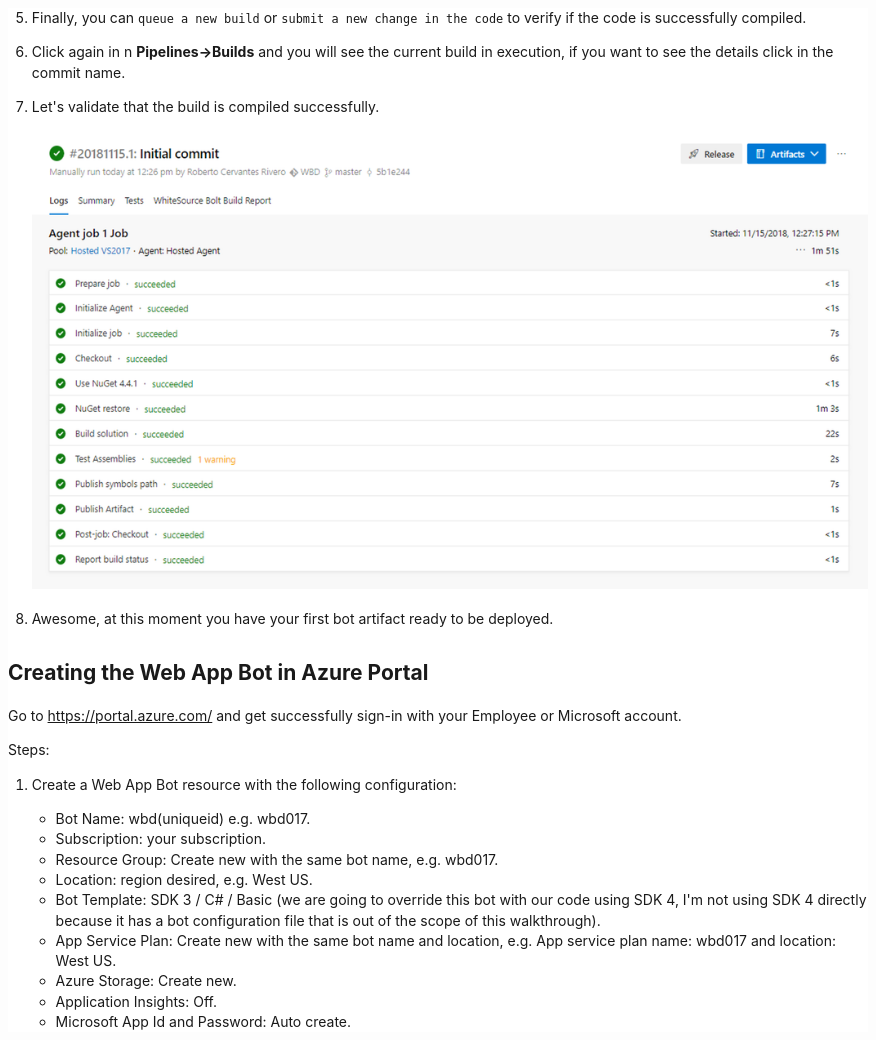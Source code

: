 5. Finally, you can `queue a new build` or `submit a new change in the code` to verify if the code is successfully compiled.

6. Click again in n <b>Pipelines->Builds</b> and you will see the current build in execution, if you want to see the details click in the commit name.

7. Let's validate that the build is compiled successfully.

    <div style="text-align:center">
        <img src="resources/images/walkthrough-bot-dotnet-azuredevops-build.png" />
    </div>

8. Awesome, at this moment you have your first bot artifact ready to be deployed.

## Creating the Web App Bot in Azure Portal

Go to <a href="https://portal.azure.com/" target="_blank">https://portal.azure.com/</a> and get successfully sign-in with your Employee or Microsoft account.

Steps:

1. Create a Web App Bot resource with the following configuration:

    - Bot Name: wbd(uniqueid) e.g. wbd017.
    - Subscription: your subscription.
    - Resource Group: Create new with the same bot name, e.g. wbd017.
    - Location: region desired, e.g. West US.
    - Bot Template: SDK 3 / C# / Basic (we are going to override this bot with our code using SDK 4, I'm not using SDK 4 directly because it has a bot configuration file that is out of the scope of this walkthrough).
    - App Service Plan: Create new with the same bot name and location, e.g. App service plan name: wbd017 and location: West US.
    - Azure Storage: Create new.
    - Application Insights: Off.
    - Microsoft App Id and Password: Auto create.
